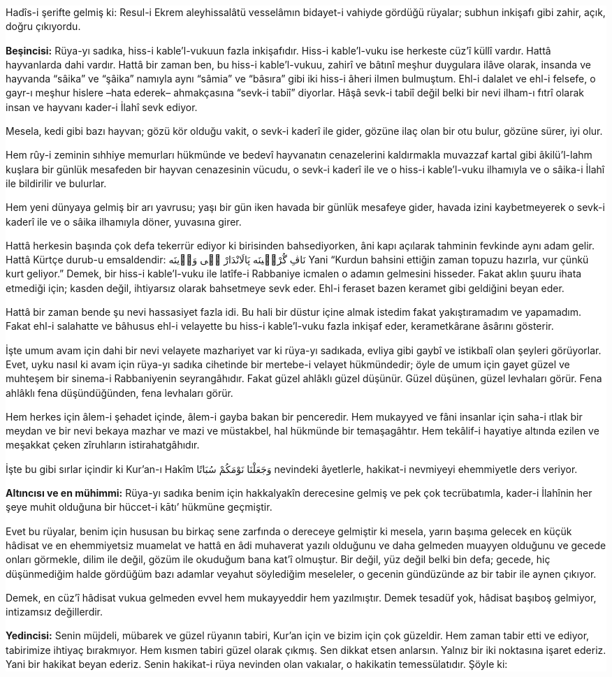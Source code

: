 Hadîs-i şerifte gelmiş ki: Resul-i Ekrem aleyhissalâtü vesselâmın bidayet-i vahiyde gördüğü rüyalar; subhun inkişafı gibi zahir, açık, doğru çıkıyordu.

**Beşincisi:** Rüya-yı sadıka, hiss-i kable’l-vukuun fazla inkişafıdır. Hiss-i kable’l-vuku ise herkeste cüz’î küllî vardır. Hattâ hayvanlarda dahi vardır. Hattâ bir zaman ben, bu hiss-i kable’l-vukuu, zahirî ve bâtınî meşhur duygulara ilâve olarak, insanda ve hayvanda “sâika” ve “şâika” namıyla aynı “sâmia” ve “bâsıra” gibi iki hiss-i âheri ilmen bulmuştum. Ehl-i dalalet ve ehl-i felsefe, o gayr-ı meşhur hislere –hata ederek– ahmakçasına “sevk-i tabiî” diyorlar. Hâşâ sevk-i tabiî değil belki bir nevi ilham-ı fıtrî olarak insan ve hayvanı kader-i İlahî sevk ediyor.

Mesela, kedi gibi bazı hayvan; gözü kör olduğu vakit, o sevk-i kaderî ile gider, gözüne ilaç olan bir otu bulur, gözüne sürer, iyi olur.

Hem rûy-i zeminin sıhhiye memurları hükmünde ve bedevî hayvanatın cenazelerini kaldırmakla muvazzaf kartal gibi âkilü’l-lahm kuşlara bir günlük mesafeden bir hayvan cenazesinin vücudu, o sevk-i kaderî ile ve o hiss-i kable’l-vuku ilhamıyla ve o sâika-i İlahî ile bildirilir ve bulurlar.

Hem yeni dünyaya gelmiş bir arı yavrusu; yaşı bir gün iken havada bir günlük mesafeye gider, havada izini kaybetmeyerek o sevk-i kaderî ile ve o sâika ilhamıyla döner, yuvasına girer.

Hattâ herkesin başında çok defa tekerrür ediyor ki birisinden bahsediyorken, âni kapı açılarak tahminin fevkinde aynı adam gelir. Hattâ Kürtçe durub-u emsaldendir: <span class="arabic" dir="rtl">نَاڤِ گُرْبٖينَه پَالَانْدَارْ لٖى وَرٖينَه</span> Yani “Kurdun bahsini ettiğin zaman topuzu hazırla, vur çünkü kurt geliyor.” Demek, bir hiss-i kable’l-vuku ile latîfe-i Rabbaniye icmalen o adamın gelmesini hisseder. Fakat aklın şuuru ihata etmediği için; kasden değil, ihtiyarsız olarak bahsetmeye sevk eder. Ehl-i feraset bazen keramet gibi geldiğini beyan eder.

Hattâ bir zaman bende şu nevi hassasiyet fazla idi. Bu hali bir düstur içine almak istedim fakat yakıştıramadım ve yapamadım. Fakat ehl-i salahatte ve bâhusus ehl-i velayette bu hiss-i kable’l-vuku fazla inkişaf eder, kerametkârane âsârını gösterir.

İşte umum avam için dahi bir nevi velayete mazhariyet var ki rüya-yı sadıkada, evliya gibi gaybî ve istikbalî olan şeyleri görüyorlar. Evet, uyku nasıl ki avam için rüya-yı sadıka cihetinde bir mertebe-i velayet hükmündedir; öyle de umum için gayet güzel ve muhteşem bir sinema-i Rabbaniyenin seyrangâhıdır. Fakat güzel ahlâklı güzel düşünür. Güzel düşünen, güzel levhaları görür. Fena ahlâklı fena düşündüğünden, fena levhaları görür.

Hem herkes için âlem-i şehadet içinde, âlem-i gayba bakan bir penceredir. Hem mukayyed ve fâni insanlar için saha-i ıtlak bir meydan ve bir nevi bekaya mazhar ve mazi ve müstakbel, hal hükmünde bir temaşagâhtır. Hem tekâlif-i hayatiye altında ezilen ve meşakkat çeken zîruhların istirahatgâhıdır.

İşte bu gibi sırlar içindir ki Kur’an-ı Hakîm <span class="arabic" dir="rtl">وَجَعَلْنَا نَوْمَكُمْ سُبَاتًا</span> nevindeki âyetlerle, hakikat-i nevmiyeyi ehemmiyetle ders veriyor.

**Altıncısı ve en mühimmi:** Rüya-yı sadıka benim için hakkalyakîn derecesine gelmiş ve pek çok tecrübatımla, kader-i İlahînin her şeye muhit olduğuna bir hüccet-i kātı’ hükmüne geçmiştir.

Evet bu rüyalar, benim için hususan bu birkaç sene zarfında o dereceye gelmiştir ki mesela, yarın başıma gelecek en küçük hâdisat ve en ehemmiyetsiz muamelat ve hattâ en âdi muhaverat yazılı olduğunu ve daha gelmeden muayyen olduğunu ve gecede onları görmekle, dilim ile değil, gözüm ile okuduğum bana kat’î olmuştur. Bir değil, yüz değil belki bin defa; gecede, hiç düşünmediğim halde gördüğüm bazı adamlar veyahut söylediğim meseleler, o gecenin gündüzünde az bir tabir ile aynen çıkıyor.

Demek, en cüz’î hâdisat vukua gelmeden evvel hem mukayyeddir hem yazılmıştır. Demek tesadüf yok, hâdisat başıboş gelmiyor, intizamsız değillerdir.

**Yedincisi:** Senin müjdeli, mübarek ve güzel rüyanın tabiri, Kur’an için ve bizim için çok güzeldir. Hem zaman tabir etti ve ediyor, tabirimize ihtiyaç bırakmıyor. Hem kısmen tabiri güzel olarak çıkmış. Sen dikkat etsen anlarsın. Yalnız bir iki noktasına işaret ederiz. Yani bir hakikat beyan ederiz. Senin hakikat-i rüya nevinden olan vakıalar, o hakikatin temessülatıdır. Şöyle ki:

